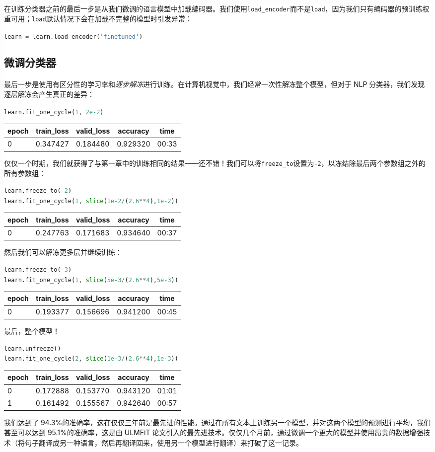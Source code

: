 在训练分类器之前的最后一步是从我们微调的语言模型中加载编码器。我们使用`load_encoder`而不是`load`，因为我们只有编码器的预训练权重可用；`load`默认情况下会在加载不完整的模型时引发异常：

```py
learn = learn.load_encoder('finetuned')
```

## 微调分类器

最后一步是使用有区分性的学习率和*逐步解冻*进行训练。在计算机视觉中，我们经常一次性解冻整个模型，但对于 NLP 分类器，我们发现逐层解冻会产生真正的差异：

```py
learn.fit_one_cycle(1, 2e-2)
```

| epoch | train_loss | valid_loss | accuracy | time |
| --- | --- | --- | --- | --- |
| 0 | 0.347427 | 0.184480 | 0.929320 | 00:33 |

仅仅一个时期，我们就获得了与第一章中的训练相同的结果——还不错！我们可以将`freeze_to`设置为`-2`，以冻结除最后两个参数组之外的所有参数组：

```py
learn.freeze_to(-2)
learn.fit_one_cycle(1, slice(1e-2/(2.6**4),1e-2))
```

| epoch | train_loss | valid_loss | accuracy | time |
| --- | --- | --- | --- | --- |
| 0 | 0.247763 | 0.171683 | 0.934640 | 00:37 |

然后我们可以解冻更多层并继续训练：

```py
learn.freeze_to(-3)
learn.fit_one_cycle(1, slice(5e-3/(2.6**4),5e-3))
```

| epoch | train_loss | valid_loss | accuracy | time |
| --- | --- | --- | --- | --- |
| 0 | 0.193377 | 0.156696 | 0.941200 | 00:45 |

最后，整个模型！

```py
learn.unfreeze()
learn.fit_one_cycle(2, slice(1e-3/(2.6**4),1e-3))
```

| epoch | train_loss | valid_loss | accuracy | time |
| --- | --- | --- | --- | --- |
| 0 | 0.172888 | 0.153770 | 0.943120 | 01:01 |
| 1 | 0.161492 | 0.155567 | 0.942640 | 00:57 |

我们达到了 94.3%的准确率，这在仅仅三年前是最先进的性能。通过在所有文本上训练另一个模型，并对这两个模型的预测进行平均，我们甚至可以达到 95.1%的准确率，这是由 ULMFiT 论文引入的最先进技术。仅仅几个月前，通过微调一个更大的模型并使用昂贵的数据增强技术（将句子翻译成另一种语言，然后再翻译回来，使用另一个模型进行翻译）来打破了这一记录。
